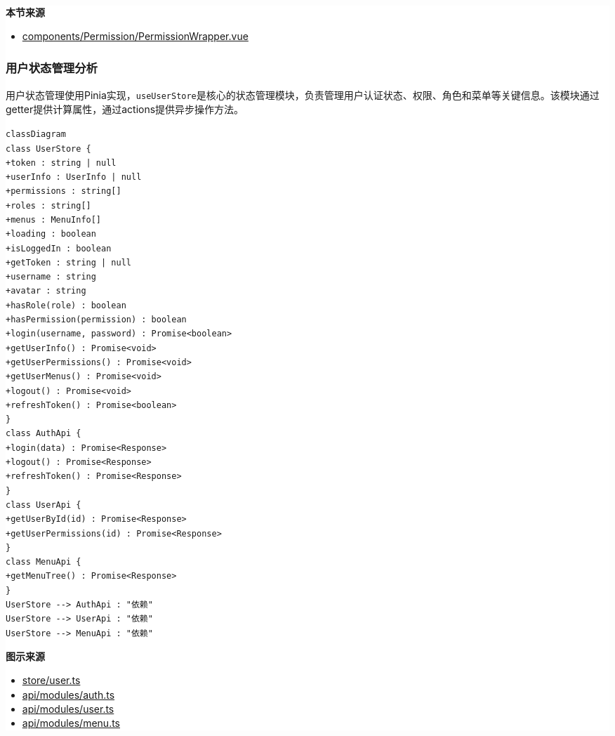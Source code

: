 **本节来源**  
- [components/Permission/PermissionWrapper.vue](file://AI-agent-frontend/src/components/Permission/PermissionWrapper.vue)

### 用户状态管理分析

用户状态管理使用Pinia实现，`useUserStore`是核心的状态管理模块，负责管理用户认证状态、权限、角色和菜单等关键信息。该模块通过getter提供计算属性，通过actions提供异步操作方法。

```mermaid
classDiagram
class UserStore {
+token : string | null
+userInfo : UserInfo | null
+permissions : string[]
+roles : string[]
+menus : MenuInfo[]
+loading : boolean
+isLoggedIn : boolean
+getToken : string | null
+username : string
+avatar : string
+hasRole(role) : boolean
+hasPermission(permission) : boolean
+login(username, password) : Promise<boolean>
+getUserInfo() : Promise<void>
+getUserPermissions() : Promise<void>
+getUserMenus() : Promise<void>
+logout() : Promise<void>
+refreshToken() : Promise<boolean>
}
class AuthApi {
+login(data) : Promise<Response>
+logout() : Promise<Response>
+refreshToken() : Promise<Response>
}
class UserApi {
+getUserById(id) : Promise<Response>
+getUserPermissions(id) : Promise<Response>
}
class MenuApi {
+getMenuTree() : Promise<Response>
}
UserStore --> AuthApi : "依赖"
UserStore --> UserApi : "依赖"
UserStore --> MenuApi : "依赖"
```

**图示来源**  
- [store/user.ts](file://AI-agent-frontend/src/store/user.ts)
- [api/modules/auth.ts](file://AI-agent-frontend/src/api/modules/auth.ts)
- [api/modules/user.ts](file://AI-agent-frontend/src/api/modules/user.ts)
- [api/modules/menu.ts](file://AI-agent-frontend/src/api/modules/menu.ts)
